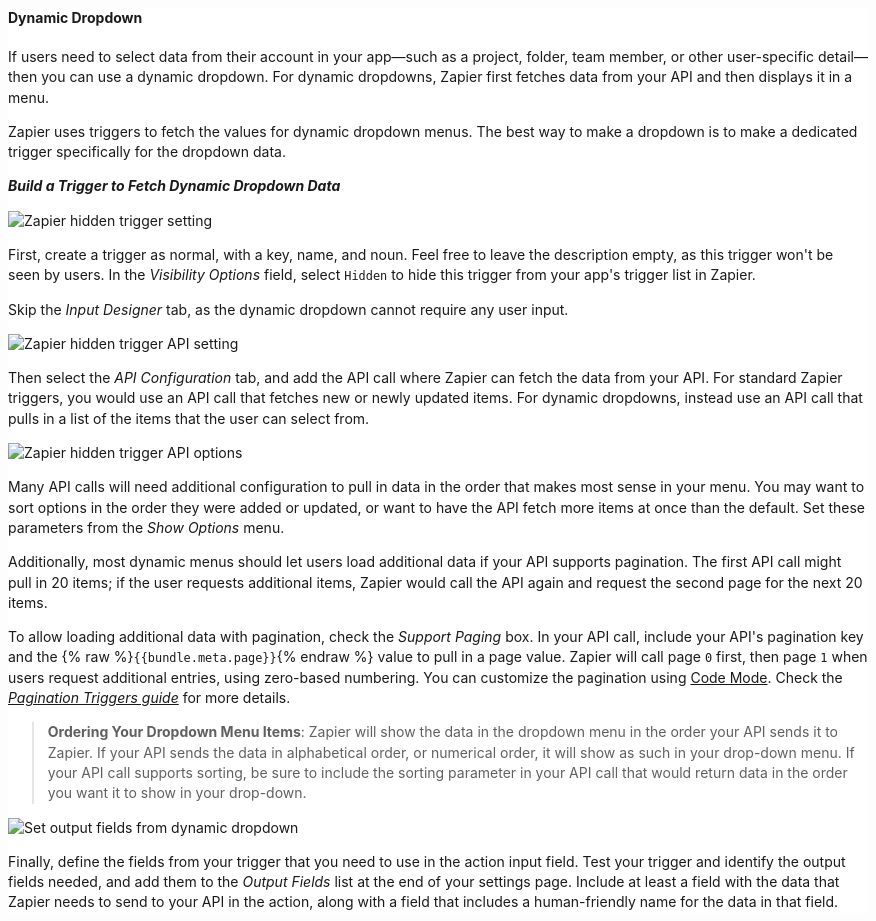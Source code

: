 <a id="dynamic"></a>
#### Dynamic Dropdown

If users need to select data from their account in your app—such as a project, folder, team member, or other user-specific detail—then you can use a dynamic dropdown. For dynamic dropdowns, Zapier first fetches data from your API and then displays it in a menu.

Zapier uses triggers to fetch the values for dynamic dropdown menus. The best way to make a dropdown is to make a dedicated trigger specifically for the dropdown data.

**_Build a Trigger to Fetch Dynamic Dropdown Data_**

![Zapier hidden trigger setting](https://cdn.zappy.app/fc6965bd8bfd1aa64cd5c1f75206ed3f.png)

First, create a trigger as normal, with a key, name, and noun. Feel free to leave the description empty, as this trigger won't be seen by users. In the _Visibility Options_ field, select `Hidden` to hide this trigger from your app's trigger list in Zapier.

Skip the _Input Designer_ tab, as the dynamic dropdown cannot require any user input.

![Zapier hidden trigger API setting](https://cdn.zappy.app/06a95ff12355256500957dee6aa007d0.png)

Then select the _API Configuration_ tab, and add the API call where Zapier can fetch the data from your API. For standard Zapier triggers, you would use an API call that fetches new or newly updated items. For dynamic dropdowns, instead use an API call that pulls in a list of the items that the user can select from.

![Zapier hidden trigger API options](https://cdn.zappy.app/81be9d8ede3b19a8d4b5f58125575076.png)

Many API calls will need additional configuration to pull in data in the order that makes most sense in your menu. You may want to sort options in the order they were added or updated, or want to have the API fetch more items at once than the default. Set these parameters from the _Show Options_ menu.

Additionally, most dynamic menus should let users load additional data if your API supports pagination. The first API call might pull in 20 items; if the user requests additional items, Zapier would call the API again and request the second page for the next 20 items.

To allow loading additional data with pagination, check the _Support Paging_ box. In your API call, include your API's pagination key and the {% raw %}`{{bundle.meta.page}}`{% endraw %} value to pull in a page value. Zapier will call page `0` first, then page `1` when users request additional entries, using zero-based numbering. You can customize the pagination using [Code Mode](./faq#code-mode). Check the _[Pagination Triggers guide](./triggers#how-to-use-pagination)_ for more details.

<a id="order"></a>

> **Ordering Your Dropdown Menu Items**: Zapier will show the data in the dropdown menu in the order your API sends it to Zapier. If your API sends the data in alphabetical order, or numerical order, it will show as such in your drop-down menu. If your API call supports sorting, be sure to include the sorting parameter in your API call that would return data in the order you want it to show in your drop-down.

![Set output fields from dynamic dropdown](https://cdn.zappy.app/3023ea97191fbcf90222dcf42a46035d.png)

Finally, define the fields from your trigger that you need to use in the action input field. Test your trigger and identify the output fields needed, and add them to the _Output Fields_ list at the end of your settings page. Include at least a field with the data that Zapier needs to send to your API in the action, along with a field that includes a human-friendly name for the data in that field.
